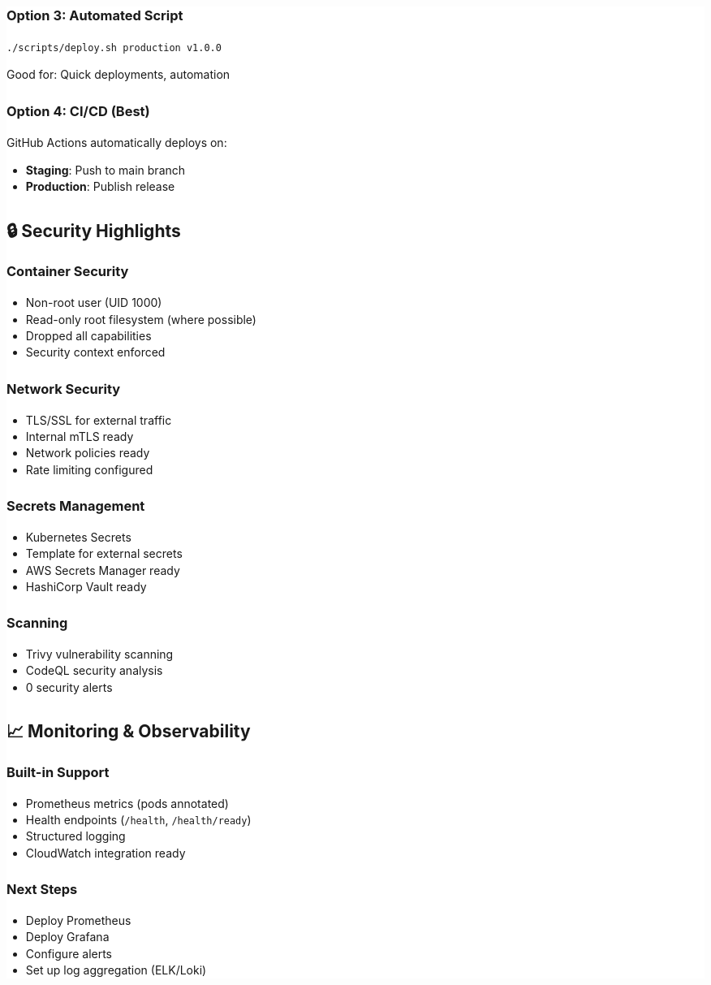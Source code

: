 ### Option 3: Automated Script
```bash
./scripts/deploy.sh production v1.0.0
```
Good for: Quick deployments, automation

### Option 4: CI/CD (Best)
GitHub Actions automatically deploys on:
- **Staging**: Push to main branch
- **Production**: Publish release

## 🔒 Security Highlights

### Container Security
- Non-root user (UID 1000)
- Read-only root filesystem (where possible)
- Dropped all capabilities
- Security context enforced

### Network Security
- TLS/SSL for external traffic
- Internal mTLS ready
- Network policies ready
- Rate limiting configured

### Secrets Management
- Kubernetes Secrets
- Template for external secrets
- AWS Secrets Manager ready
- HashiCorp Vault ready

### Scanning
- Trivy vulnerability scanning
- CodeQL security analysis
- 0 security alerts

## 📈 Monitoring & Observability

### Built-in Support
- Prometheus metrics (pods annotated)
- Health endpoints (`/health`, `/health/ready`)
- Structured logging
- CloudWatch integration ready

### Next Steps
- Deploy Prometheus
- Deploy Grafana
- Configure alerts
- Set up log aggregation (ELK/Loki)
